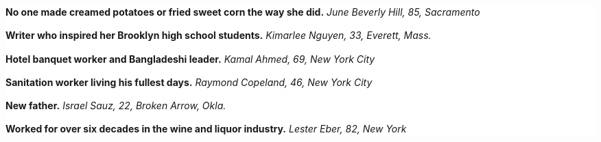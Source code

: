 <div id="g-219" class="g-obit" data-date="April 5">

<div class="g-obit-inner">

**No one made creamed potatoes or fried sweet corn the way she did.**
*June Beverly Hill, 85, Sacramento*

</div>

</div>

<div id="g-220" class="g-obit" data-date="April 5">

<div class="g-obit-inner">

**Writer who inspired her Brooklyn high school students.** *Kimarlee
Nguyen, 33, Everett, Mass.*

</div>

</div>

<div id="g-221" class="g-obit" data-date="April 5">

<div class="g-obit-inner">

**Hotel banquet worker and Bangladeshi leader.** *Kamal Ahmed, 69, New
York City*

</div>

</div>

<div id="g-222" class="g-obit" data-date="April 5">

<div class="g-obit-inner">

**Sanitation worker living his fullest days.** *Raymond Copeland, 46,
New York City*

</div>

</div>

<div id="g-223" class="g-obit" data-date="April 5">

<div class="g-obit-inner">

**New father.** *Israel Sauz, 22, Broken Arrow, Okla.*

</div>

</div>

<div id="g-224" class="g-obit" data-date="April 5">

<div class="g-obit-inner">

**Worked for over six decades in the wine and liquor industry.** *Lester
Eber, 82, New York*

</div>

</div>
